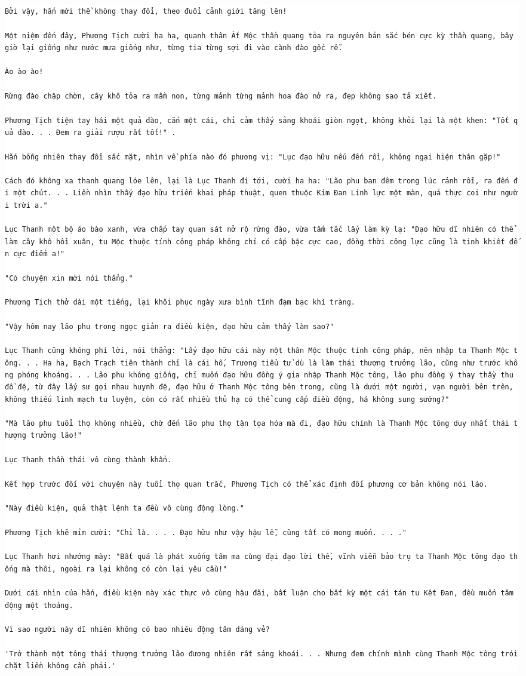 	Bởi vậy, hắn mới thề không thay đổi, theo đuổi cảnh giới tăng lên!

	Một niệm đến đây, Phương Tịch cười ha ha, quanh thân Ất Mộc thần quang tỏa ra nguyên bản sắc bén cực kỳ thần quang, bây giờ lại giống như nước mưa giống như, từng tia từng sợi đi vào cành đào gốc rễ.

	Ào ào ào!

	Rừng đào chập chờn, cây khô tỏa ra mầm non, từng mảnh từng mảnh hoa đào nở ra, đẹp không sao tả xiết.

	Phương Tịch tiện tay hái một quả đào, cắn một cái, chỉ cảm thấy sảng khoái giòn ngọt, không khỏi lại là một khen: "Tốt quả đào. . . Đem ra giải rượu rất tốt!" .

	Hắn bỗng nhiên thay đổi sắc mặt, nhìn về phía nào đó phương vị: "Lục đạo hữu nếu đến rồi, không ngại hiện thân gặp!"

	Cách đó không xa thanh quang lóe lên, lại là Lục Thanh đi tới, cười ha ha: "Lão phu ban đêm trong lúc rảnh rỗi, ra đến đi một chút. . . Liền nhìn thấy đạo hữu triển khai pháp thuật, quen thuộc Kim Đan Linh lực một màn, quả thực coi như người trời a."

	Lục Thanh một bộ áo bào xanh, vừa chắp tay quan sát nở rộ rừng đào, vừa tấm tắc lấy làm kỳ lạ: "Đạo hữu dĩ nhiên có thể làm cây khô hồi xuân, tu Mộc thuộc tính công pháp không chỉ có cấp bậc cực cao, đồng thời công lực cũng là tinh khiết đến cực điểm a!"

	"Có chuyện xin mời nói thẳng."

	Phương Tịch thở dài một tiếng, lại khôi phục ngày xưa bình tĩnh đạm bạc khí tràng.

	"Vậy hôm nay lão phu trong ngọc giản ra điều kiện, đạo hữu cảm thấy làm sao?"

	Lục Thanh cũng không phí lời, nói thẳng: "Lấy đạo hữu cái này một thân Mộc thuộc tính công pháp, nên nhập ta Thanh Mộc tông. . . Ha ha, Bạch Trạch tiên thành chỉ là cái hố, Trương tiểu tử dù là làm thái thượng trưởng lão, cũng như trước không phóng khoáng. . . Lão phu không giống, chỉ muốn đạo hữu đồng ý gia nhập Thanh Mộc tông, lão phu đồng ý thay thầy thu đồ đệ, từ đây lấy sư gọi nhau huynh đệ, đạo hữu ở Thanh Mộc tông bên trong, cũng là dưới một người, vạn người bên trên, không thiếu linh mạch tu luyện, còn có rất nhiều thủ hạ có thể cung cấp điều động, há không sung sướng?"

	"Mà lão phu tuổi thọ không nhiều, chờ đến lão phu thọ tận tọa hóa mà đi, đạo hữu chính là Thanh Mộc tông duy nhất thái thượng trưởng lão!"

	Lục Thanh thần thái vô cùng thành khẩn.

	Kết hợp trước đối với chuyện này tuổi thọ quan trắc, Phương Tịch có thể xác định đối phương cơ bản không nói láo.

	"Này điều kiện, quả thật lệnh ta đều vô cùng động lòng."

	Phương Tịch khẽ mỉm cười: "Chỉ là. . . . Đạo hữu như vậy hậu lễ, cũng tất có mong muốn. . . ."

	Lục Thanh hơi nhướng mày: "Bất quá là phát xuống tâm ma cùng đại đạo lời thề, vĩnh viễn bảo trụ ta Thanh Mộc tông đạo thống mà thôi, ngoài ra lại không có còn lại yêu cầu!"

	Dưới cái nhìn của hắn, điều kiện này xác thực vô cùng hậu đãi, bất luận cho bất kỳ một cái tán tu Kết Đan, đều muốn tâm động một thoáng.

	Vì sao người này dĩ nhiên không có bao nhiêu động tâm dáng vẻ?

	'Trở thành một tông thái thượng trưởng lão đương nhiên rất sảng khoái. . . Nhưng đem chính mình cùng Thanh Mộc tông trói chặt liền không cần phải.'
